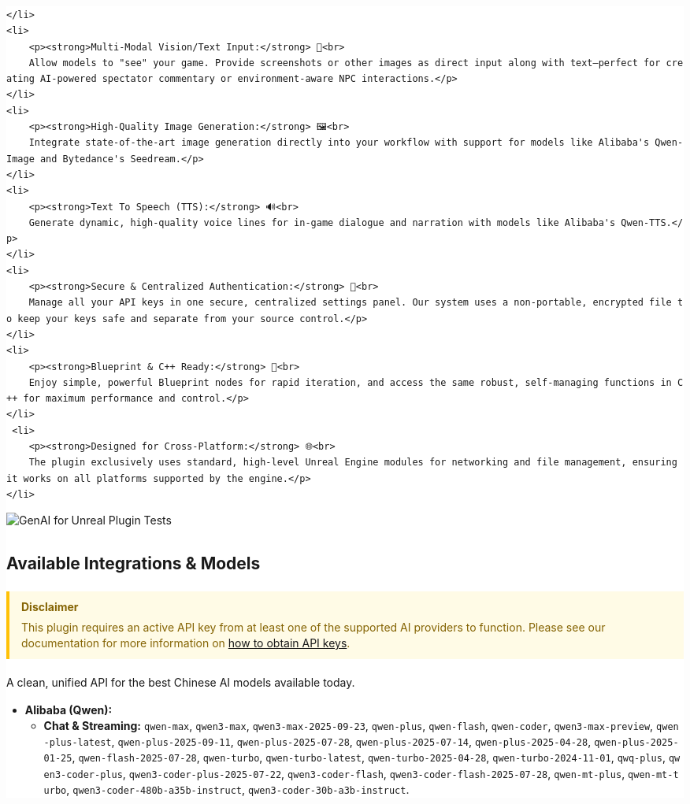     </li>
    <li>
        <p><strong>Multi-Modal Vision/Text Input:</strong> 📸<br>
        Allow models to "see" your game. Provide screenshots or other images as direct input along with text—perfect for creating AI-powered spectator commentary or environment-aware NPC interactions.</p>
    </li>
    <li>
        <p><strong>High-Quality Image Generation:</strong> 🖼️<br>
        Integrate state-of-the-art image generation directly into your workflow with support for models like Alibaba's Qwen-Image and Bytedance's Seedream.</p>
    </li>
    <li>
        <p><strong>Text To Speech (TTS):</strong> 🔊<br>
        Generate dynamic, high-quality voice lines for in-game dialogue and narration with models like Alibaba's Qwen-TTS.</p>
    </li>
    <li>
        <p><strong>Secure & Centralized Authentication:</strong> 🔐<br>
        Manage all your API keys in one secure, centralized settings panel. Our system uses a non-portable, encrypted file to keep your keys safe and separate from your source control.</p>
    </li>
    <li>
        <p><strong>Blueprint & C++ Ready:</strong> 🔗<br>
        Enjoy simple, powerful Blueprint nodes for rapid iteration, and access the same robust, self-managing functions in C++ for maximum performance and control.</p>
    </li>
     <li>
        <p><strong>Designed for Cross-Platform:</strong> 🌐<br>
        The plugin exclusively uses standard, high-level Unreal Engine modules for networking and file management, ensuring it works on all platforms supported by the engine.</p>
    </li>
</ul>

<img class="full-bleed" src="https://res.cloudinary.com/dqq9t4hyy/image/upload/q_60/v1759018391/1_zwlfua.webp" alt="GenAI for Unreal Plugin Tests">


<h2>Available Integrations & Models</h2>
<div style="padding: 10px 15px; background-color: #fffbe6; border-left: 4px solid #ffc107; margin: 20px 0;">
  <p style="margin: 0; font-weight: bold; color: #856404;">Disclaimer</p>
  <p style="margin: 5px 0 0 0; color: #856404;">This plugin requires an active API key from at least one of the supported AI providers to function. Please see our documentation for more information on <a href="/docs/genai-china/getting-api-keys/" class="track-click" data-event-name="lnk_clk_genai_china_api_keys_docs" data-event-location="post_genai_china" target="_blank" rel="noopener noreferrer">how to obtain API keys</a>.</p>
</div>
<p>A clean, unified API for the best Chinese AI models available today.</p>
<ul>
    <li><strong>Alibaba (Qwen):</strong>
        <ul>
            <li><strong>Chat & Streaming:</strong> <code>qwen-max</code>, <code>qwen3-max</code>, <code>qwen3-max-2025-09-23</code>, <code>qwen-plus</code>, <code>qwen-flash</code>, <code>qwen-coder</code>, <code>qwen3-max-preview</code>, <code>qwen-plus-latest</code>, <code>qwen-plus-2025-09-11</code>, <code>qwen-plus-2025-07-28</code>, <code>qwen-plus-2025-07-14</code>, <code>qwen-plus-2025-04-28</code>, <code>qwen-plus-2025-01-25</code>, <code>qwen-flash-2025-07-28</code>, <code>qwen-turbo</code>, <code>qwen-turbo-latest</code>, <code>qwen-turbo-2025-04-28</code>, <code>qwen-turbo-2024-11-01</code>, <code>qwq-plus</code>, <code>qwen3-coder-plus</code>, <code>qwen3-coder-plus-2025-07-22</code>, <code>qwen3-coder-flash</code>, <code>qwen3-coder-flash-2025-07-28</code>, <code>qwen-mt-plus</code>, <code>qwen-mt-turbo</code>, <code>qwen3-coder-480b-a35b-instruct</code>, <code>qwen3-coder-30b-a3b-instruct</code>.</li>
